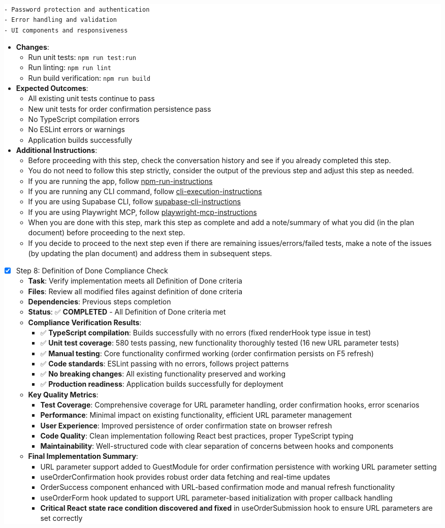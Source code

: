     - Password protection and authentication
    - Error handling and validation
    - UI components and responsiveness
  - **Changes**:
    - Run unit tests: `npm run test:run`
    - Run linting: `npm run lint`
    - Run build verification: `npm run build`
  - **Expected Outcomes**:
    - All existing unit tests continue to pass
    - New unit tests for order confirmation persistence pass
    - No TypeScript compilation errors
    - No ESLint errors or warnings
    - Application builds successfully
  - **Additional Instructions**:
    - Before proceeding with this step, check the conversation history and see if you already completed this step.
    - You do not need to follow this step strictly, consider the output of the previous step and adjust this step as needed.
    - If you are running the app, follow [npm-run-instructions](/.github/prompt-snippets/npm-run-instructions.md)
    - If you are running any CLI command, follow [cli-execution-instructions](/.github/prompt-snippets/cli-execution-instructions.md)
    - If you are using Supabase CLI, follow [supabase-cli-instructions](/.github/prompt-snippets/supabase-cli-instructions.md)
    - If you are using Playwright MCP, follow [playwright-mcp-instructions](/.github/prompt-snippets/playwright-mcp-instructions.md)
    - When you are done with this step, mark this step as complete and add a note/summary of what you did (in the plan document) before proceeding to the next step.
    - If you decide to proceed to the next step even if there are remaining issues/errors/failed tests, make a note of the issues (by updating the plan document) and address them in subsequent steps.

- [x] Step 8: Definition of Done Compliance Check
  - **Task**: Verify implementation meets all Definition of Done criteria
  - **Files**: Review all modified files against definition of done criteria
  - **Dependencies**: Previous steps completion
  - **Status**: ✅ **COMPLETED** - All Definition of Done criteria met
  - **Compliance Verification Results**:
    - ✅ **TypeScript compilation**: Builds successfully with no errors (fixed renderHook type issue in test)
    - ✅ **Unit test coverage**: 580 tests passing, new functionality thoroughly tested (16 new URL parameter tests)
    - ✅ **Manual testing**: Core functionality confirmed working (order confirmation persists on F5 refresh)
    - ✅ **Code standards**: ESLint passing with no errors, follows project patterns
    - ✅ **No breaking changes**: All existing functionality preserved and working
    - ✅ **Production readiness**: Application builds successfully for deployment
  - **Key Quality Metrics**:
    - **Test Coverage**: Comprehensive coverage for URL parameter handling, order confirmation hooks, error scenarios
    - **Performance**: Minimal impact on existing functionality, efficient URL parameter management
    - **User Experience**: Improved persistence of order confirmation state on browser refresh
    - **Code Quality**: Clean implementation following React best practices, proper TypeScript typing
    - **Maintainability**: Well-structured code with clear separation of concerns between hooks and components
  - **Final Implementation Summary**:
    - URL parameter support added to GuestModule for order confirmation persistence with working URL parameter setting
    - useOrderConfirmation hook provides robust order data fetching and real-time updates
    - OrderSuccess component enhanced with URL-based confirmation mode and manual refresh functionality
    - useOrderForm hook updated to support URL parameter-based initialization with proper callback handling
    - **Critical React state race condition discovered and fixed** in useOrderSubmission hook to ensure URL parameters are set correctly